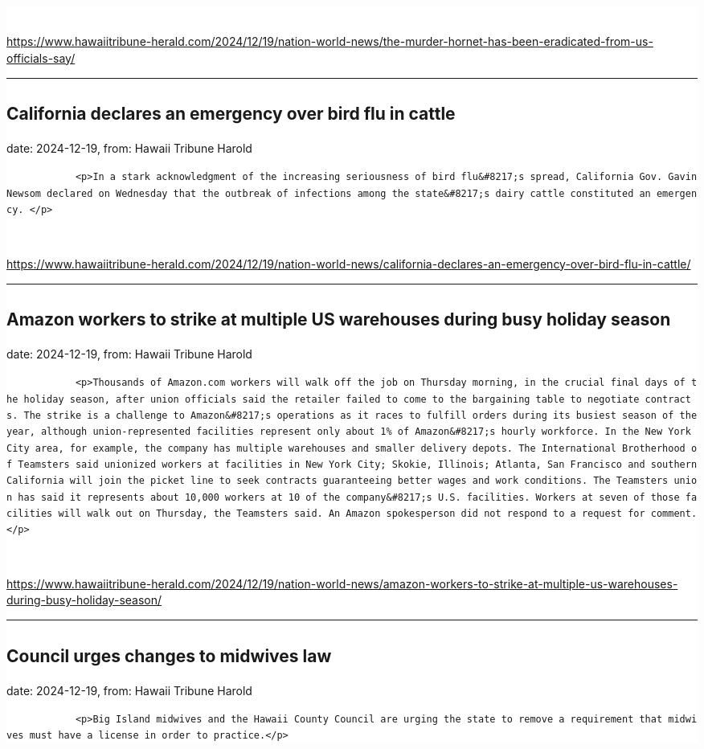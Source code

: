 
<br> 

<https://www.hawaiitribune-herald.com/2024/12/19/nation-world-news/the-murder-hornet-has-been-eradicated-from-us-officials-say/>

---

## California declares an emergency over bird flu in cattle

date: 2024-12-19, from: Hawaii Tribune Harold


				<p>In a stark acknowledgment of the increasing seriousness of bird flu&#8217;s spread, California Gov. Gavin Newsom declared on Wednesday that the outbreak of infections among the state&#8217;s dairy cattle constituted an emergency. </p>
			 

<br> 

<https://www.hawaiitribune-herald.com/2024/12/19/nation-world-news/california-declares-an-emergency-over-bird-flu-in-cattle/>

---

## Amazon workers to strike at multiple US warehouses during busy holiday season

date: 2024-12-19, from: Hawaii Tribune Harold


				<p>Thousands of Amazon.com workers will walk off the job on Thursday morning, in the crucial final days of the holiday season, after union officials said the retailer failed to come to the bargaining table to negotiate contracts. The strike is a challenge to Amazon&#8217;s operations as it races to fulfill orders during its busiest season of the year, although union-represented facilities represent only about 1% of Amazon&#8217;s hourly workforce. In the New York City area, for example, the company has multiple warehouses and smaller delivery depots. The International Brotherhood of Teamsters said unionized workers at facilities in New York City; Skokie, Illinois; Atlanta, San Francisco and southern California will join the picket line to seek contracts guaranteeing better wages and work conditions. The Teamsters union has said it represents about 10,000 workers at 10 of the company&#8217;s U.S. facilities. Workers at seven of those facilities will walk out on Thursday, the Teamsters said. An Amazon spokesperson did not respond to a request for comment. </p>
			 

<br> 

<https://www.hawaiitribune-herald.com/2024/12/19/nation-world-news/amazon-workers-to-strike-at-multiple-us-warehouses-during-busy-holiday-season/>

---

## Council urges changes to midwives law

date: 2024-12-19, from: Hawaii Tribune Harold


				<p>Big Island midwives and the Hawaii County Council are urging the state to remove a requirement that midwives must have a license in order to practice.</p>
			 